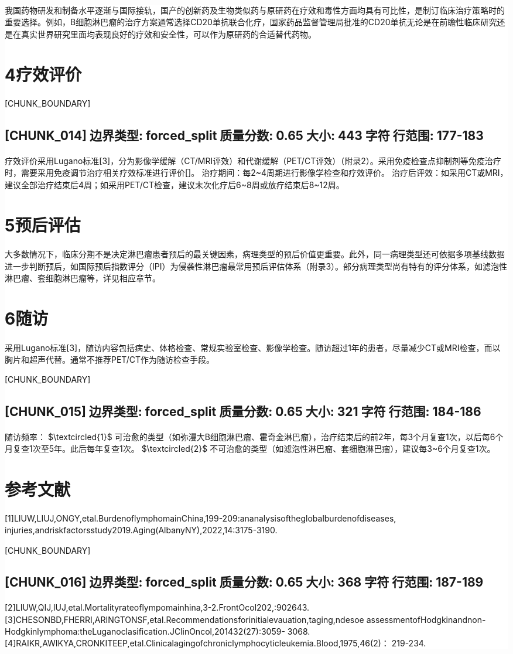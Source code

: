 我国药物研发和制备水平逐渐与国际接轨，国产的创新药及生物类似药与原研药在疗效和毒性方面均具有可比性，是制订临床治疗策略时的重要选择。例如，B细胞淋巴瘤的治疗方案通常选择CD20单抗联合化疗，国家药品监督管理局批准的CD20单抗无论是在前瞻性临床研究还是在真实世界研究里面均表现良好的疗效和安全性，可以作为原研药的合适替代药物。
# 4疗效评价

[CHUNK_BOUNDARY]

[CHUNK_014]
边界类型: forced_split
质量分数: 0.65
大小: 443 字符
行范围: 177-183
--------------------------------------------------
疗效评价采用Lugano标准[3]，分为影像学缓解（CT/MRI评效）和代谢缓解（PET/CT评效）（附录2）。采用免疫检查点抑制剂等免疫治疗时，需要采用免疫调节治疗相关疗效标准进行评价[]。
治疗期间：每2\~4周期进行影像学检查和疗效评价。
治疗后评效：如采用CT或MRI，建议全部治疗结束后4周；如采用PET/CT检查，建议末次化疗后6\~8周或放疗结束后8\~12周。
# 5预后评估
大多数情况下，临床分期不是决定淋巴瘤患者预后的最关键因素，病理类型的预后价值更重要。此外，同一病理类型还可依据多项基线数据进一步判断预后，如国际预后指数评分（IPI）为侵袭性淋巴瘤最常用预后评估体系（附录3）。部分病理类型尚有特有的评分体系，如滤泡性淋巴瘤、套细胞淋巴瘤等，详见相应章节。
# 6随访
采用Lugano标准[3]，随访内容包括病史、体格检查、常规实验室检查、影像学检查。随访超过1年的患者，尽量减少CT或MRI检查，而以胸片和超声代替。通常不推荐PET/CT作为随访检查手段。

[CHUNK_BOUNDARY]

[CHUNK_015]
边界类型: forced_split
质量分数: 0.65
大小: 321 字符
行范围: 184-186
--------------------------------------------------
随访频率： $\textcircled{1}$ 可治愈的类型（如弥漫大B细胞淋巴瘤、霍奇金淋巴瘤），治疗结束后的前2年，每3个月复查1次，以后每6个月复查1次至5年。此后每年复查1次。 $\textcircled{2}$ 不可治愈的类型（如滤泡性淋巴瘤、套细胞淋巴瘤），建议每3\~6个月复查1次。
# 参考文献
[1]LIUW,LIUJ,ONGY,etal.BurdenoflymphomainChina,199-209:ananalysisoftheglobalburdenofdiseases, injuries,andriskfactorsstudy2019.Aging(AlbanyNY),2022,14:3175-3190.   

[CHUNK_BOUNDARY]

[CHUNK_016]
边界类型: forced_split
质量分数: 0.65
大小: 368 字符
行范围: 187-189
--------------------------------------------------
[2]LIUW,QIJ,IUJ,etal.Mortalityrateoflympomainhina,3-2.FrontOcol202,:902643.   
[3]CHESONBD,FHERRI,ARINGTONSF,etal.Recommendationsforinitialevauation,taging,ndesoe assessmentofHodgkinandnon-Hodgkinlymphoma:theLuganoclasification.JClinOncol,201432(27):3059- 3068.   
[4]RAIKR,AWIKYA,CRONKITEEP,etal.Clinicalagingofchroniclymphocyticleukemia.Blood,1975,46(2)： 219-234.   
